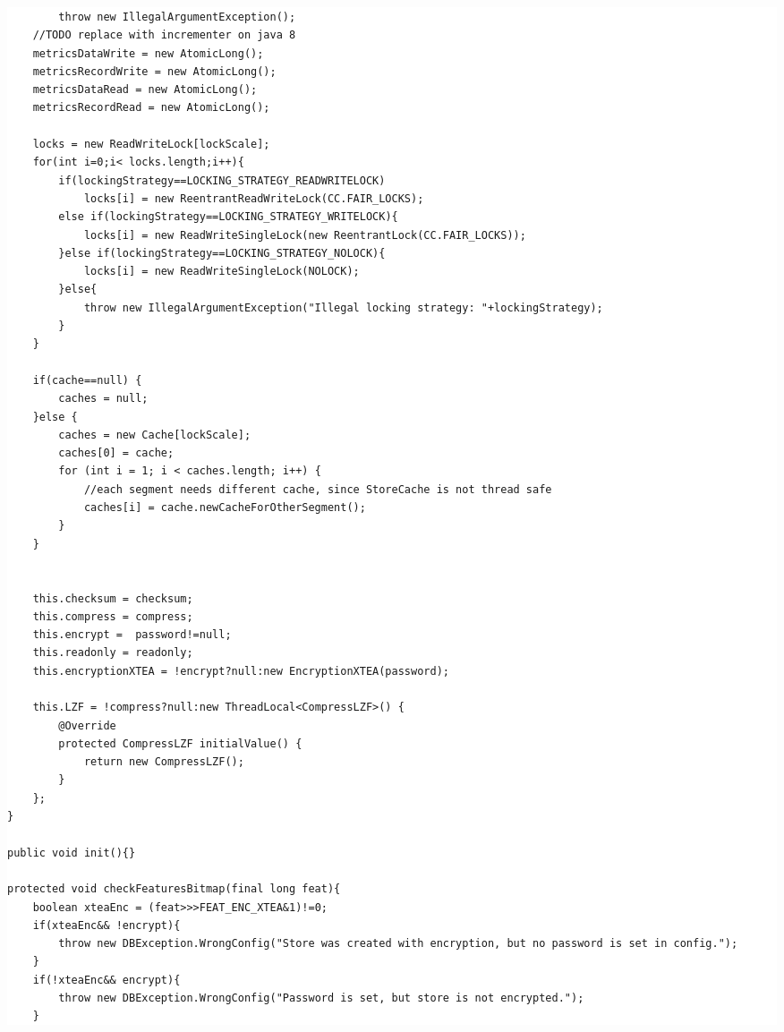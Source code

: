             throw new IllegalArgumentException();
        //TODO replace with incrementer on java 8
        metricsDataWrite = new AtomicLong();
        metricsRecordWrite = new AtomicLong();
        metricsDataRead = new AtomicLong();
        metricsRecordRead = new AtomicLong();

        locks = new ReadWriteLock[lockScale];
        for(int i=0;i< locks.length;i++){
            if(lockingStrategy==LOCKING_STRATEGY_READWRITELOCK)
                locks[i] = new ReentrantReadWriteLock(CC.FAIR_LOCKS);
            else if(lockingStrategy==LOCKING_STRATEGY_WRITELOCK){
                locks[i] = new ReadWriteSingleLock(new ReentrantLock(CC.FAIR_LOCKS));
            }else if(lockingStrategy==LOCKING_STRATEGY_NOLOCK){
                locks[i] = new ReadWriteSingleLock(NOLOCK);
            }else{
                throw new IllegalArgumentException("Illegal locking strategy: "+lockingStrategy);
            }
        }

        if(cache==null) {
            caches = null;
        }else {
            caches = new Cache[lockScale];
            caches[0] = cache;
            for (int i = 1; i < caches.length; i++) {
                //each segment needs different cache, since StoreCache is not thread safe
                caches[i] = cache.newCacheForOtherSegment();
            }
        }


        this.checksum = checksum;
        this.compress = compress;
        this.encrypt =  password!=null;
        this.readonly = readonly;
        this.encryptionXTEA = !encrypt?null:new EncryptionXTEA(password);

        this.LZF = !compress?null:new ThreadLocal<CompressLZF>() {
            @Override
            protected CompressLZF initialValue() {
                return new CompressLZF();
            }
        };
    }

    public void init(){}

    protected void checkFeaturesBitmap(final long feat){
        boolean xteaEnc = (feat>>>FEAT_ENC_XTEA&1)!=0;
        if(xteaEnc&& !encrypt){
            throw new DBException.WrongConfig("Store was created with encryption, but no password is set in config.");
        }
        if(!xteaEnc&& encrypt){
            throw new DBException.WrongConfig("Password is set, but store is not encrypted.");
        }
